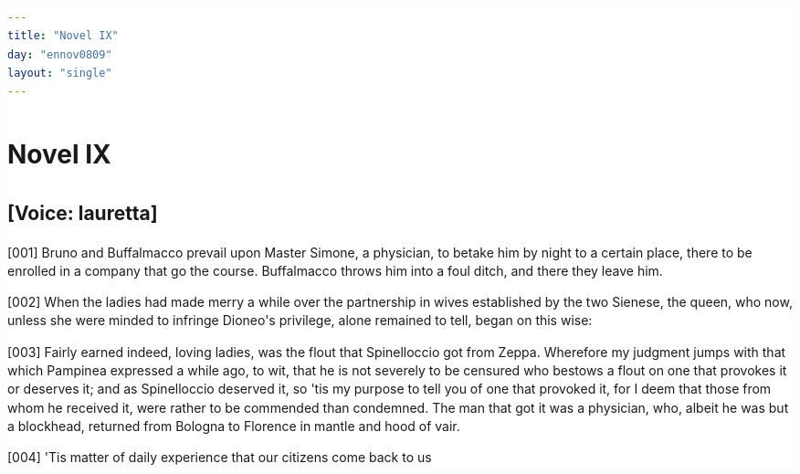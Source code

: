 ```yaml
---
title: "Novel IX"
day: "ennov0809"
layout: "single"
---
```

<div id="nov0809" type="novella" who="lauretta">
 <h1>
  Novel IX
 </h1>
 <p>
  <h2>
   [Voice: lauretta]
  </h2>
 </p>
 <argument>
  <p>
   <a name="p08090001">
    [001]
   </a>
   Bruno and Buffalmacco prevail upon Master Simone, a
 physician, to betake him by night to a certain place,
 there to be enrolled in a company that go the course.
 Buffalmacco throws him into a foul ditch, and there
 they leave him.
  </p>
 </argument>
 <div3 type="commentary" who="author">
  <p>
   <a name="p08090002">
    [002]
   </a>
   When
   the ladies had made merry a while
	over the partnership in
	wives established by the two Sienese, the queen, who now, unless she
	were minded to infringe Dioneo's privilege, alone remained to tell,
	began on this wise:
  </p>
 </div3>
 <div3 type="commentary" who="lauretta">
  <p>
   <a name="p08090003">
    [003]
   </a>
   Fairly earned indeed, loving ladies, was the
 flout that Spinelloccio got from Zeppa. Wherefore my judgment jumps
 with that which Pampinea expressed a while ago, to wit, that
 he is not severely to be censured who bestows a flout on one that
 provokes it or deserves it; and as Spinelloccio deserved it, so 'tis my
 purpose to tell you of one that provoked it, for I deem that those
 from whom he received it, were rather to be commended than condemned.
 The man that got it was a physician, who, albeit he was
 but a blockhead, returned from Bologna to Florence in mantle and
 hood of vair.
  </p>
 </div3>
 <p>
  <a name="p08090004">
   [004]
  </a>
  'Tis matter of daily experience that our citizens come back to us